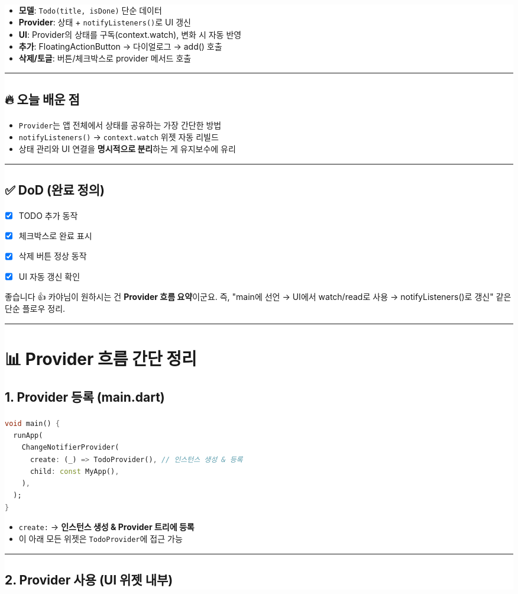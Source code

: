 * **모델**: `Todo(title, isDone)` 단순 데이터
* **Provider**: 상태 + `notifyListeners()`로 UI 갱신
* **UI**: Provider의 상태를 구독(context.watch), 변화 시 자동 반영
* **추가**: FloatingActionButton → 다이얼로그 → add() 호출
* **삭제/토글**: 버튼/체크박스로 provider 메서드 호출

---

## 🔥 오늘 배운 점

* `Provider`는 앱 전체에서 상태를 공유하는 가장 간단한 방법
* `notifyListeners()` → `context.watch` 위젯 자동 리빌드
* 상태 관리와 UI 연결을 **명시적으로 분리**하는 게 유지보수에 유리

---

## ✅ DoD (완료 정의)

* [x] TODO 추가 동작
* [x] 체크박스로 완료 표시
* [x] 삭제 버튼 정상 동작
* [x] UI 자동 갱신 확인


좋습니다 👍
카야님이 원하시는 건 **Provider 흐름 요약**이군요.
즉, "main에 선언 → UI에서 watch/read로 사용 → notifyListeners()로 갱신" 같은 단순 플로우 정리.

---

# 📊 Provider 흐름 간단 정리

## 1. Provider 등록 (main.dart)

```dart
void main() {
  runApp(
    ChangeNotifierProvider(
      create: (_) => TodoProvider(), // 인스턴스 생성 & 등록
      child: const MyApp(),
    ),
  );
}
```

* `create:` → **인스턴스 생성 & Provider 트리에 등록**
* 이 아래 모든 위젯은 `TodoProvider`에 접근 가능

---

## 2. Provider 사용 (UI 위젯 내부)
